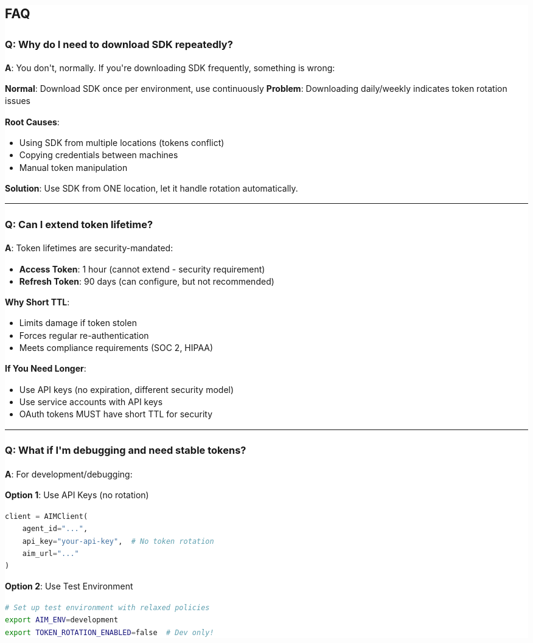 
## FAQ

### Q: Why do I need to download SDK repeatedly?

**A**: You don't, normally. If you're downloading SDK frequently, something is wrong:

**Normal**: Download SDK once per environment, use continuously
**Problem**: Downloading daily/weekly indicates token rotation issues

**Root Causes**:
- Using SDK from multiple locations (tokens conflict)
- Copying credentials between machines
- Manual token manipulation

**Solution**: Use SDK from ONE location, let it handle rotation automatically.

---

### Q: Can I extend token lifetime?

**A**: Token lifetimes are security-mandated:

- **Access Token**: 1 hour (cannot extend - security requirement)
- **Refresh Token**: 90 days (can configure, but not recommended)

**Why Short TTL**:
- Limits damage if token stolen
- Forces regular re-authentication
- Meets compliance requirements (SOC 2, HIPAA)

**If You Need Longer**:
- Use API keys (no expiration, different security model)
- Use service accounts with API keys
- OAuth tokens MUST have short TTL for security

---

### Q: What if I'm debugging and need stable tokens?

**A**: For development/debugging:

**Option 1**: Use API Keys (no rotation)
```python
client = AIMClient(
    agent_id="...",
    api_key="your-api-key",  # No token rotation
    aim_url="..."
)
```

**Option 2**: Use Test Environment
```bash
# Set up test environment with relaxed policies
export AIM_ENV=development
export TOKEN_ROTATION_ENABLED=false  # Dev only!
```
